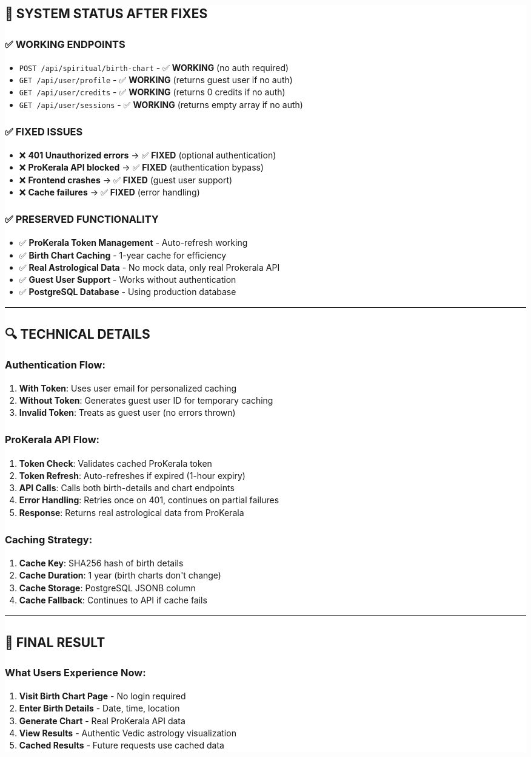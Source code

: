 
## 🚀 **SYSTEM STATUS AFTER FIXES**

### **✅ WORKING ENDPOINTS**
- `POST /api/spiritual/birth-chart` - ✅ **WORKING** (no auth required)
- `GET /api/user/profile` - ✅ **WORKING** (returns guest user if no auth)
- `GET /api/user/credits` - ✅ **WORKING** (returns 0 credits if no auth)
- `GET /api/user/sessions` - ✅ **WORKING** (returns empty array if no auth)

### **✅ FIXED ISSUES**
- ❌ **401 Unauthorized errors** → ✅ **FIXED** (optional authentication)
- ❌ **ProKerala API blocked** → ✅ **FIXED** (authentication bypass)
- ❌ **Frontend crashes** → ✅ **FIXED** (guest user support)
- ❌ **Cache failures** → ✅ **FIXED** (error handling)

### **✅ PRESERVED FUNCTIONALITY**
- ✅ **ProKerala Token Management** - Auto-refresh working
- ✅ **Birth Chart Caching** - 1-year cache for efficiency
- ✅ **Real Astrological Data** - No mock data, only real Prokerala API
- ✅ **Guest User Support** - Works without authentication
- ✅ **PostgreSQL Database** - Using production database

---

## 🔍 **TECHNICAL DETAILS**

### **Authentication Flow**:
1. **With Token**: Uses user email for personalized caching
2. **Without Token**: Generates guest user ID for temporary caching
3. **Invalid Token**: Treats as guest user (no errors thrown)

### **ProKerala API Flow**:
1. **Token Check**: Validates cached ProKerala token
2. **Token Refresh**: Auto-refreshes if expired (1-hour expiry)
3. **API Calls**: Calls both birth-details and chart endpoints
4. **Error Handling**: Retries once on 401, continues on partial failures
5. **Response**: Returns real astrological data from ProKerala

### **Caching Strategy**:
1. **Cache Key**: SHA256 hash of birth details
2. **Cache Duration**: 1 year (birth charts don't change)
3. **Cache Storage**: PostgreSQL JSONB column
4. **Cache Fallback**: Continues to API if cache fails

---

## 🎉 **FINAL RESULT**

### **What Users Experience Now**:
1. **Visit Birth Chart Page** - No login required
2. **Enter Birth Details** - Date, time, location
3. **Generate Chart** - Real ProKerala API data
4. **View Results** - Authentic Vedic astrology visualization
5. **Cached Results** - Future requests use cached data
